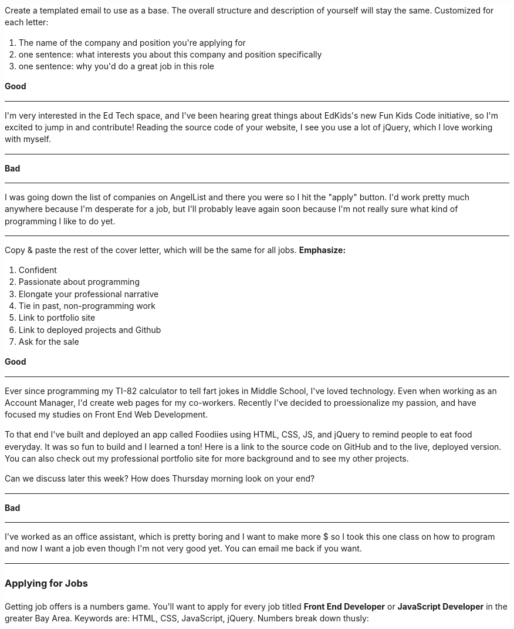 Create a templated email to use as a base. The overall structure and description of yourself will stay the same. Customized for each letter:

1.  The name of the company and position you're applying for
2.  one sentence: what interests you about this company and position specifically
3.  one sentence: why you'd do a great job in this role

**Good**
* * *
I'm very interested in the Ed Tech space, and I've been hearing great things about EdKids's new Fun Kids Code initiative, so I'm excited to jump in and contribute! Reading the source code of your website, I see you use a lot of jQuery, which I love working with myself.
* * *

**Bad**
* * *
I was going down the list of companies on AngelList and there you were so I hit the "apply" button. I'd work pretty much anywhere because I'm desperate for a job, but I'll probably leave again soon because I'm not really sure what kind of programming I like to do yet.
* * *

Copy & paste the rest of the cover letter, which will be the same for all jobs. **Emphasize:**

1.  Confident
2.  Passionate about programming
3.  Elongate your professional narrative
4.  Tie in past, non-programming work
5.  Link to portfolio site
6.  Link to deployed projects and Github
7.  Ask for the sale

**Good**
* * *
Ever since programming my TI-82 calculator to tell fart jokes in Middle School, I've loved technology. Even when working as an Account Manager, I'd create web pages for my co-workers. Recently I've decided to proessionalize my passion, and have focused my studies on Front End Web Development.

To that end I've built and deployed an app called Foodiies using HTML, CSS, JS, and jQuery to remind people to eat food everyday. It was so fun to build and I learned a ton! Here is a link to the source code on GitHub and to the live, deployed version. You can also check out my professional portfolio site for more background and to see my other projects.

Can we discuss later this week? How does Thursday morning look on your end?
* * *

**Bad**
* * *
I've worked as an office assistant, which is pretty boring and I want to make more $ so I took this one class on how to program and now I want a job even though I'm not very good yet. You can email me back if you want.
* * *

### Applying for Jobs

Getting job offers is a numbers game. You'll want to apply for every job titled **Front End Developer** or **JavaScript Developer** in the greater Bay Area. Keywords are: HTML, CSS, JavaScript, jQuery. Numbers break down thusly:
